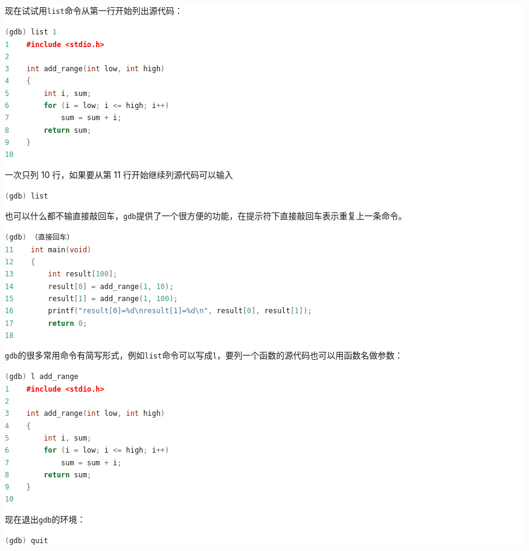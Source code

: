 现在试试用`list`命令从第一行开始列出源代码：

```cpp
(gdb) list 1
1    #include <stdio.h>
2    
3    int add_range(int low, int high)
4    {
5        int i, sum;
6        for (i = low; i <= high; i++)
7            sum = sum + i;
8        return sum;
9    }
10 
```

一次只列 10 行，如果要从第 11 行开始继续列源代码可以输入

```cpp
(gdb) list 
```

也可以什么都不输直接敲回车，`gdb`提供了一个很方便的功能，在提示符下直接敲回车表示重复上一条命令。

```cpp
(gdb) （直接回车）
11    int main(void)
12    {
13        int result[100];
14        result[0] = add_range(1, 10);
15        result[1] = add_range(1, 100);
16        printf("result[0]=%d\nresult[1]=%d\n", result[0], result[1]);
17        return 0;
18 
```

`gdb`的很多常用命令有简写形式，例如`list`命令可以写成`l`，要列一个函数的源代码也可以用函数名做参数：

```cpp
(gdb) l add_range
1    #include <stdio.h>
2    
3    int add_range(int low, int high)
4    {
5        int i, sum;
6        for (i = low; i <= high; i++)
7            sum = sum + i;
8        return sum;
9    }
10 
```

现在退出`gdb`的环境：

```cpp
(gdb) quit 
```
